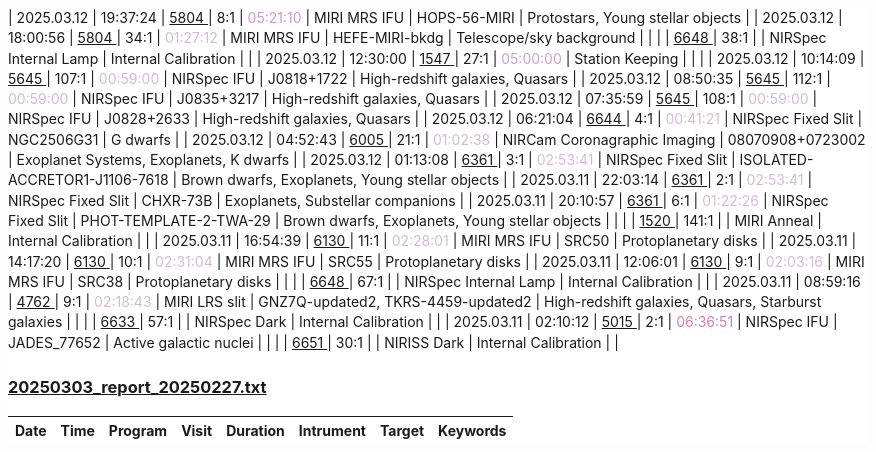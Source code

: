 | 2025.03.12 | 19:37:24  | <a href="https://www.stsci.edu/jwst-program-info/program/?program=5804"> 5804 </a> |   8:1  |  <span style="color:#cb99ca;"> 05:21:10 </span>  | MIRI MRS IFU   | HOPS-56-MIRI                                 |  Protostars,  Young stellar objects               |
| 2025.03.12 | 18:00:56  | <a href="https://www.stsci.edu/jwst-program-info/program/?program=5804"> 5804 </a> |  34:1  |  <span style="color:#d4b9da;"> 01:27:12 </span>  | MIRI MRS IFU   | HEFE-MIRI-bkdg                               |  Telescope/sky background                         |
|  |  | <a href="https://www.stsci.edu/jwst-program-info/program/?program=6648"> 6648 </a> |  38:1  |  |  NIRSpec Internal Lamp                 | Internal Calibration  |   |
| 2025.03.12 | 12:30:00  | <a href="https://www.stsci.edu/jwst-program-info/program/?program=1547"> 1547 </a> |  27:1  |  <span style="color:#cda0cd;"> 05:00:00 </span>  | Station Keeping                       |                                              |                                                   |
| 2025.03.12 | 10:14:09  | <a href="https://www.stsci.edu/jwst-program-info/program/?program=5645"> 5645 </a> | 107:1  |  <span style="color:#d4b9da;"> 00:59:00 </span>  | NIRSpec IFU              | J0818+1722                                   |  High-redshift galaxies,  Quasars                 |
| 2025.03.12 | 08:50:35  | <a href="https://www.stsci.edu/jwst-program-info/program/?program=5645"> 5645 </a> | 112:1  |  <span style="color:#d4b9da;"> 00:59:00 </span>  | NIRSpec IFU              | J0835+3217                                   |  High-redshift galaxies,  Quasars                 |
| 2025.03.12 | 07:35:59  | <a href="https://www.stsci.edu/jwst-program-info/program/?program=5645"> 5645 </a> | 108:1  |  <span style="color:#d4b9da;"> 00:59:00 </span>  | NIRSpec IFU              | J0828+2633                                   |  High-redshift galaxies,  Quasars                 |
| 2025.03.12 | 06:21:04  | <a href="https://www.stsci.edu/jwst-program-info/program/?program=6644"> 6644 </a> |   4:1  |  <span style="color:#d4b9da;"> 00:41:21 </span>  | NIRSpec Fixed Slit       | NGC2506G31                                   |  G dwarfs                                         |
| 2025.03.12 | 04:52:43  | <a href="https://www.stsci.edu/jwst-program-info/program/?program=6005"> 6005 </a> |  21:1  |  <span style="color:#d4b9da;"> 01:02:38 </span>  | NIRCam Coronagraphic Imaging          | 08070908+0723002                             |  Exoplanet Systems,  Exoplanets,  K dwarfs        |
| 2025.03.12 | 01:13:08  | <a href="https://www.stsci.edu/jwst-program-info/program/?program=6361"> 6361 </a> |   3:1  |  <span style="color:#d4b9da;"> 02:53:41 </span>  | NIRSpec Fixed Slit       | ISOLATED-ACCRETOR1-J1106-7618                |  Brown dwarfs,  Exoplanets,  Young stellar objects |
| 2025.03.11 | 22:03:14  | <a href="https://www.stsci.edu/jwst-program-info/program/?program=6361"> 6361 </a> |   2:1  |  <span style="color:#d4b9da;"> 02:53:41 </span>  | NIRSpec Fixed Slit       | CHXR-73B                                     |  Exoplanets,  Substellar companions               |
| 2025.03.11 | 20:10:57  | <a href="https://www.stsci.edu/jwst-program-info/program/?program=6361"> 6361 </a> |   6:1  |  <span style="color:#d4b9da;"> 01:22:26 </span>  | NIRSpec Fixed Slit       | PHOT-TEMPLATE-2-TWA-29                       |  Brown dwarfs,  Exoplanets,  Young stellar objects |
|  |  | <a href="https://www.stsci.edu/jwst-program-info/program/?program=1520"> 1520 </a> | 141:1  |  |  MIRI Anneal                           | Internal Calibration  |   |
| 2025.03.11 | 16:54:39  | <a href="https://www.stsci.edu/jwst-program-info/program/?program=6130"> 6130 </a> |  11:1  |  <span style="color:#d4b9da;"> 02:28:01 </span>  | MIRI MRS IFU   | SRC50                                        |  Protoplanetary disks                             |
| 2025.03.11 | 14:17:20  | <a href="https://www.stsci.edu/jwst-program-info/program/?program=6130"> 6130 </a> |  10:1  |  <span style="color:#d4b9da;"> 02:31:04 </span>  | MIRI MRS IFU   | SRC55                                        |  Protoplanetary disks                             |
| 2025.03.11 | 12:06:01  | <a href="https://www.stsci.edu/jwst-program-info/program/?program=6130"> 6130 </a> |   9:1  |  <span style="color:#d4b9da;"> 02:03:16 </span>  | MIRI MRS IFU   | SRC38                                        |  Protoplanetary disks                             |
|  |  | <a href="https://www.stsci.edu/jwst-program-info/program/?program=6648"> 6648 </a> |  67:1  |  |  NIRSpec Internal Lamp                 | Internal Calibration  |   |
| 2025.03.11 | 08:59:16  | <a href="https://www.stsci.edu/jwst-program-info/program/?program=4762"> 4762 </a> |   9:1  |  <span style="color:#d4b9da;"> 02:18:43 </span>  | MIRI LRS slit      | GNZ7Q-updated2, TKRS-4459-updated2           |  High-redshift galaxies,  Quasars,  Starburst galaxies |
|  |  | <a href="https://www.stsci.edu/jwst-program-info/program/?program=6633"> 6633 </a> |  57:1  |  |  NIRSpec Dark                          | Internal Calibration  |   |
| 2025.03.11 | 02:10:12  | <a href="https://www.stsci.edu/jwst-program-info/program/?program=5015"> 5015 </a> |   2:1  |  <span style="color:#d47cbb;"> 06:36:51 </span>  | NIRSpec IFU              | JADES_77652                                  |  Active galactic nuclei                           |
|  |  | <a href="https://www.stsci.edu/jwst-program-info/program/?program=6651"> 6651 </a> |  30:1  |  |  NIRISS Dark                           | Internal Calibration  |   |


### <a href="https://www.stsci.edu/files/live/sites/www/files/home/jwst/science-execution/observing-schedules/_documents/20250303_report_20250227.txt" > 20250303_report_20250227.txt </a>

|  Date  |  Time   | Program | Visit | Duration | Intrument | Target | Keywords | 
| :----: | :-----: | :-----: | ----: | :------: | :-------- | :----- | :------- |